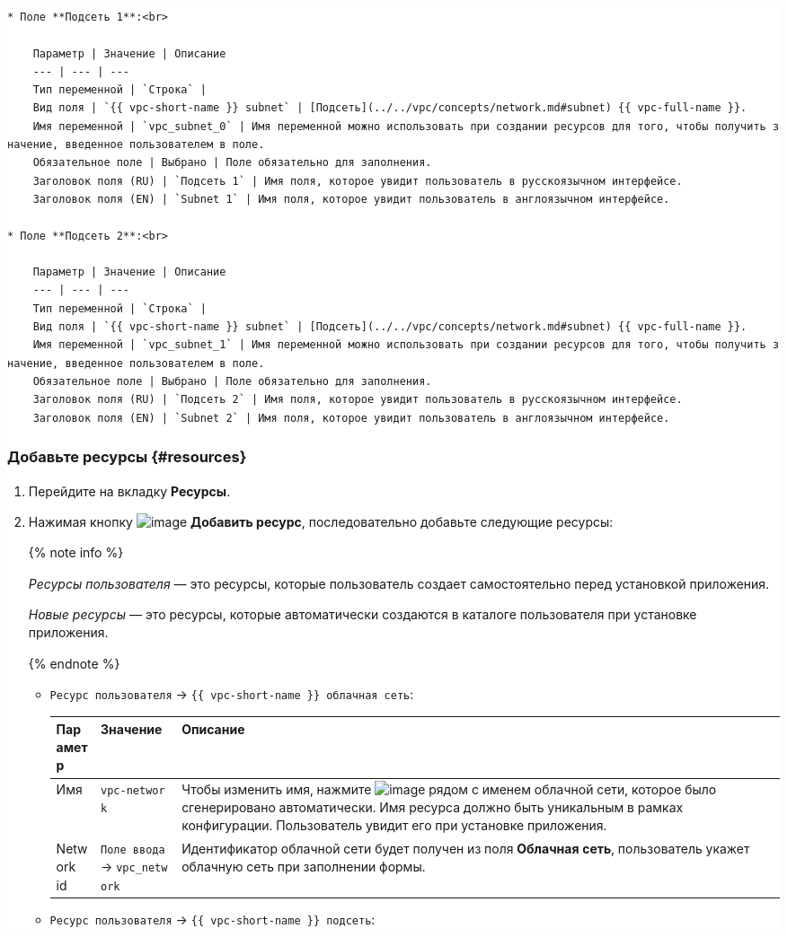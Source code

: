     * Поле **Подсеть 1**:<br>

        Параметр | Значение | Описание
        --- | --- | ---
        Тип переменной | `Строка` |
        Вид поля | `{{ vpc-short-name }} subnet` | [Подсеть](../../vpc/concepts/network.md#subnet) {{ vpc-full-name }}.
        Имя переменной | `vpc_subnet_0` | Имя переменной можно использовать при создании ресурсов для того, чтобы получить значение, введенное пользователем в поле.
        Обязательное поле | Выбрано | Поле обязательно для заполнения.
        Заголовок поля (RU) | `Подсеть 1` | Имя поля, которое увидит пользователь в русскоязычном интерфейсе.
        Заголовок поля (EN) | `Subnet 1` | Имя поля, которое увидит пользователь в англоязычном интерфейсе.

    * Поле **Подсеть 2**:<br>

        Параметр | Значение | Описание
        --- | --- | ---
        Тип переменной | `Строка` |
        Вид поля | `{{ vpc-short-name }} subnet` | [Подсеть](../../vpc/concepts/network.md#subnet) {{ vpc-full-name }}.
        Имя переменной | `vpc_subnet_1` | Имя переменной можно использовать при создании ресурсов для того, чтобы получить значение, введенное пользователем в поле.
        Обязательное поле | Выбрано | Поле обязательно для заполнения.
        Заголовок поля (RU) | `Подсеть 2` | Имя поля, которое увидит пользователь в русскоязычном интерфейсе.
        Заголовок поля (EN) | `Subnet 2` | Имя поля, которое увидит пользователь в англоязычном интерфейсе.

### Добавьте ресурсы {#resources}

1. Перейдите на вкладку **Ресурсы**.
1. Нажимая кнопку ![image](../../_assets/console-icons/plus.svg) **Добавить ресурс**, последовательно добавьте следующие ресурсы:

    {% note info %}

    _Ресурсы пользователя_ — это ресурсы, которые пользователь создает самостоятельно перед установкой приложения.
    
    _Новые ресурсы_ — это ресурсы, которые автоматически создаются в каталоге пользователя при установке приложения.

    {% endnote %}

    * `Ресурс пользователя` → `{{ vpc-short-name }} облачная сеть`:<br>

        Параметр | Значение | Описание
        --- | --- | ---
        Имя | `vpc-network` | Чтобы изменить имя, нажмите ![image](../../_assets/console-icons/pencil.svg) рядом с именем облачной сети, которое было сгенерировано автоматически. Имя ресурса должно быть уникальным в рамках конфигурации. Пользователь увидит его при установке приложения.
        Network id | `Поле ввода` → `vpc_network` | Идентификатор облачной сети будет получен из поля **Облачная сеть**, пользователь укажет облачную сеть при заполнении формы.

    * `Ресурс пользователя` → `{{ vpc-short-name }} подсеть`:

